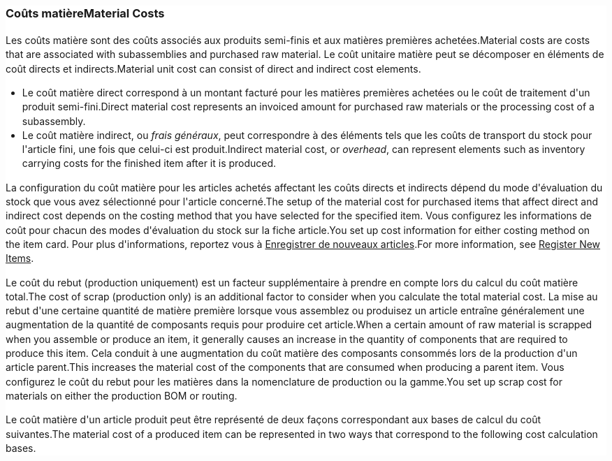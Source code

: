 ### <a name="material-costs"></a><span data-ttu-id="9f7d0-133">Coûts matière</span><span class="sxs-lookup"><span data-stu-id="9f7d0-133">Material Costs</span></span>  
 <span data-ttu-id="9f7d0-134">Les coûts matière sont des coûts associés aux produits semi-finis et aux matières premières achetées.</span><span class="sxs-lookup"><span data-stu-id="9f7d0-134">Material costs are costs that are associated with subassemblies and purchased raw material.</span></span> <span data-ttu-id="9f7d0-135">Le coût unitaire matière peut se décomposer en éléments de coût directs et indirects.</span><span class="sxs-lookup"><span data-stu-id="9f7d0-135">Material unit cost can consist of direct and indirect cost elements.</span></span>  

-   <span data-ttu-id="9f7d0-136">Le coût matière direct correspond à un montant facturé pour les matières premières achetées ou le coût de traitement d'un produit semi-fini.</span><span class="sxs-lookup"><span data-stu-id="9f7d0-136">Direct material cost represents an invoiced amount for purchased raw materials or the processing cost of a subassembly.</span></span>  
-   <span data-ttu-id="9f7d0-137">Le coût matière indirect, ou *frais généraux*, peut correspondre à des éléments tels que les coûts de transport du stock pour l'article fini, une fois que celui-ci est produit.</span><span class="sxs-lookup"><span data-stu-id="9f7d0-137">Indirect material cost, or *overhead*, can represent elements such as inventory carrying costs for the finished item after it is produced.</span></span>  

<span data-ttu-id="9f7d0-138">La configuration du coût matière pour les articles achetés affectant les coûts directs et indirects dépend du mode d'évaluation du stock que vous avez sélectionné pour l'article concerné.</span><span class="sxs-lookup"><span data-stu-id="9f7d0-138">The setup of the material cost for purchased items that affect direct and indirect cost depends on the costing method that you have selected for the specified item.</span></span> <span data-ttu-id="9f7d0-139">Vous configurez les informations de coût pour chacun des modes d'évaluation du stock sur la fiche article.</span><span class="sxs-lookup"><span data-stu-id="9f7d0-139">You set up cost information for either costing method on the item card.</span></span> <span data-ttu-id="9f7d0-140">Pour plus d'informations, reportez vous à [Enregistrer de nouveaux articles](inventory-how-register-new-items.md).</span><span class="sxs-lookup"><span data-stu-id="9f7d0-140">For more information, see [Register New Items](inventory-how-register-new-items.md).</span></span>

<span data-ttu-id="9f7d0-141">Le coût du rebut (production uniquement) est un facteur supplémentaire à prendre en compte lors du calcul du coût matière total.</span><span class="sxs-lookup"><span data-stu-id="9f7d0-141">The cost of scrap (production only) is an additional factor to consider when you calculate the total material cost.</span></span> <span data-ttu-id="9f7d0-142">La mise au rebut d'une certaine quantité de matière première lorsque vous assemblez ou produisez un article entraîne généralement une augmentation de la quantité de composants requis pour produire cet article.</span><span class="sxs-lookup"><span data-stu-id="9f7d0-142">When a certain amount of raw material is scrapped when you assemble or produce an item, it generally causes an increase in the quantity of components that are required to produce this item.</span></span> <span data-ttu-id="9f7d0-143">Cela conduit à une augmentation du coût matière des composants consommés lors de la production d'un article parent.</span><span class="sxs-lookup"><span data-stu-id="9f7d0-143">This increases the material cost of the components that are consumed when producing a parent item.</span></span> <span data-ttu-id="9f7d0-144">Vous configurez le coût du rebut pour les matières dans la nomenclature de production ou la gamme.</span><span class="sxs-lookup"><span data-stu-id="9f7d0-144">You set up scrap cost for materials on either the production BOM or routing.</span></span>  

<span data-ttu-id="9f7d0-145">Le coût matière d'un article produit peut être représenté de deux façons correspondant aux bases de calcul du coût suivantes.</span><span class="sxs-lookup"><span data-stu-id="9f7d0-145">The material cost of a produced item can be represented in two ways that correspond to the following cost calculation bases.</span></span>  
